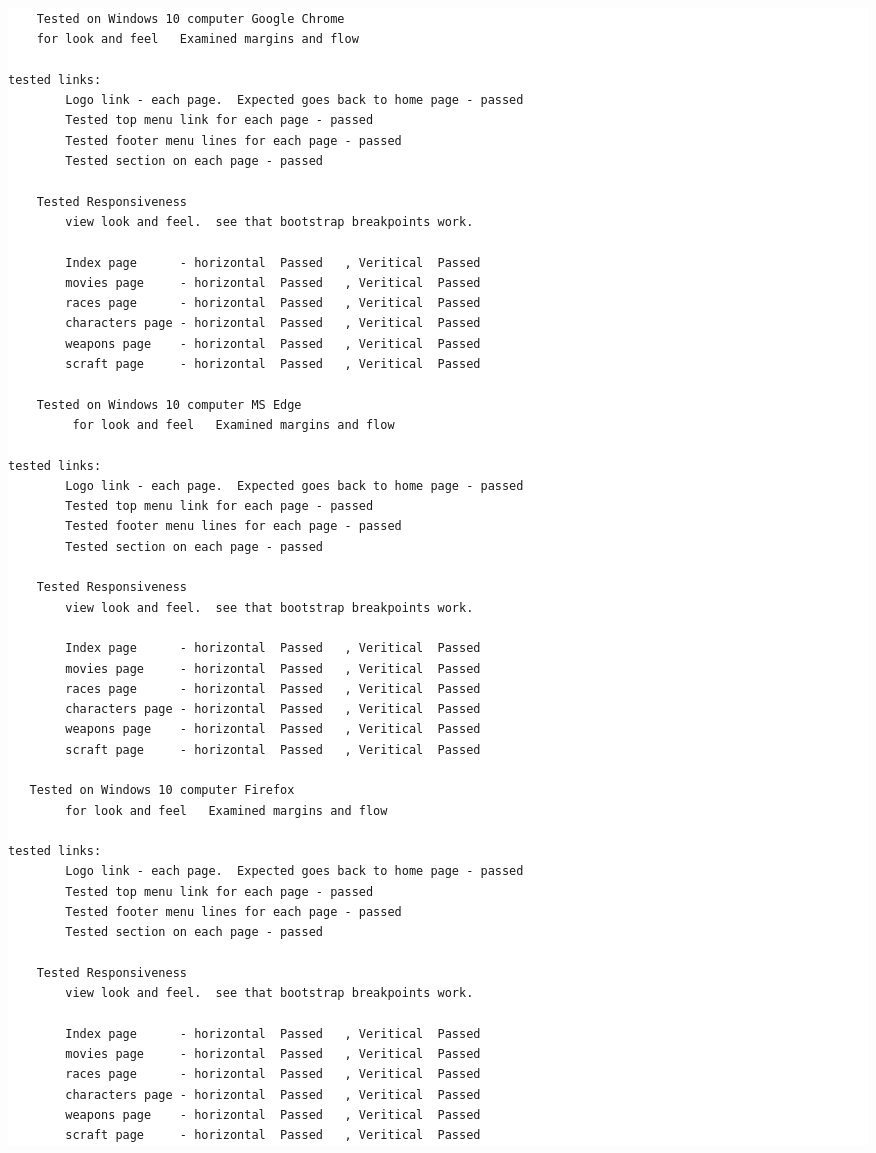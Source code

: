         Tested on Windows 10 computer Google Chrome
        for look and feel   Examined margins and flow
        
	tested links:
            Logo link - each page.  Expected goes back to home page - passed
            Tested top menu link for each page - passed
            Tested footer menu lines for each page - passed
            Tested section on each page - passed
        
        Tested Responsiveness
            view look and feel.  see that bootstrap breakpoints work.
        
            Index page      - horizontal  Passed   , Veritical  Passed
            movies page     - horizontal  Passed   , Veritical  Passed
            races page      - horizontal  Passed   , Veritical  Passed
            characters page - horizontal  Passed   , Veritical  Passed
            weapons page    - horizontal  Passed   , Veritical  Passed
            scraft page     - horizontal  Passed   , Veritical  Passed
            
        Tested on Windows 10 computer MS Edge
             for look and feel   Examined margins and flow
        
	tested links:
            Logo link - each page.  Expected goes back to home page - passed
            Tested top menu link for each page - passed
            Tested footer menu lines for each page - passed
            Tested section on each page - passed
        
        Tested Responsiveness
            view look and feel.  see that bootstrap breakpoints work.
        
            Index page      - horizontal  Passed   , Veritical  Passed
            movies page     - horizontal  Passed   , Veritical  Passed
            races page      - horizontal  Passed   , Veritical  Passed
            characters page - horizontal  Passed   , Veritical  Passed
            weapons page    - horizontal  Passed   , Veritical  Passed
            scraft page     - horizontal  Passed   , Veritical  Passed
   
       Tested on Windows 10 computer Firefox
            for look and feel   Examined margins and flow
        
	tested links:
            Logo link - each page.  Expected goes back to home page - passed
            Tested top menu link for each page - passed
            Tested footer menu lines for each page - passed
            Tested section on each page - passed
        
        Tested Responsiveness
            view look and feel.  see that bootstrap breakpoints work.
        
            Index page      - horizontal  Passed   , Veritical  Passed
            movies page     - horizontal  Passed   , Veritical  Passed
            races page      - horizontal  Passed   , Veritical  Passed
            characters page - horizontal  Passed   , Veritical  Passed
            weapons page    - horizontal  Passed   , Veritical  Passed
            scraft page     - horizontal  Passed   , Veritical  Passed
   